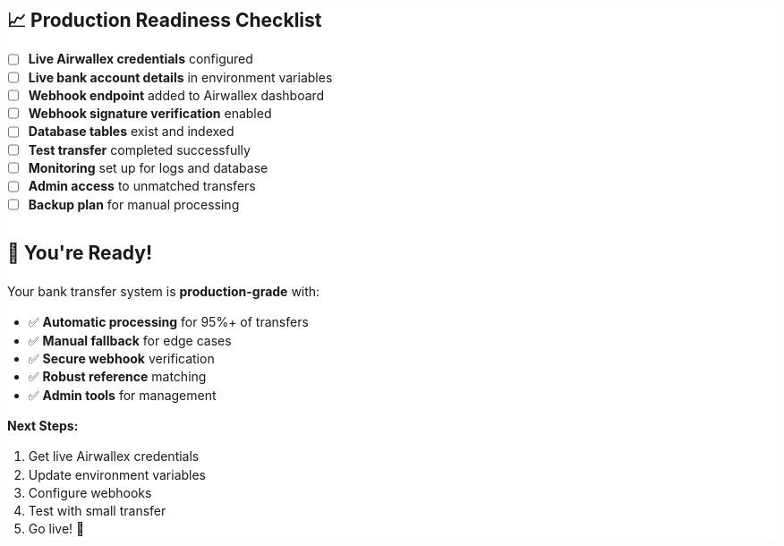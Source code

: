 ## 📈 Production Readiness Checklist

- [ ] **Live Airwallex credentials** configured
- [ ] **Live bank account details** in environment variables
- [ ] **Webhook endpoint** added to Airwallex dashboard
- [ ] **Webhook signature verification** enabled
- [ ] **Database tables** exist and indexed
- [ ] **Test transfer** completed successfully
- [ ] **Monitoring** set up for logs and database
- [ ] **Admin access** to unmatched transfers
- [ ] **Backup plan** for manual processing

## 🎉 You're Ready!

Your bank transfer system is **production-grade** with:
- ✅ **Automatic processing** for 95%+ of transfers
- ✅ **Manual fallback** for edge cases  
- ✅ **Secure webhook** verification
- ✅ **Robust reference** matching
- ✅ **Admin tools** for management

**Next Steps:**
1. Get live Airwallex credentials
2. Update environment variables
3. Configure webhooks
4. Test with small transfer
5. Go live! 🚀 